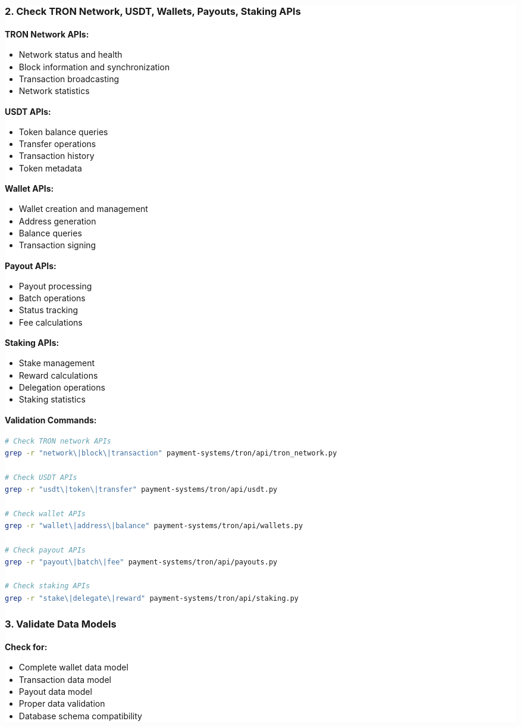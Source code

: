 ### 2. Check TRON Network, USDT, Wallets, Payouts, Staking APIs

**TRON Network APIs:**
- Network status and health
- Block information and synchronization
- Transaction broadcasting
- Network statistics

**USDT APIs:**
- Token balance queries
- Transfer operations
- Transaction history
- Token metadata

**Wallet APIs:**
- Wallet creation and management
- Address generation
- Balance queries
- Transaction signing

**Payout APIs:**
- Payout processing
- Batch operations
- Status tracking
- Fee calculations

**Staking APIs:**
- Stake management
- Reward calculations
- Delegation operations
- Staking statistics

**Validation Commands:**
```bash
# Check TRON network APIs
grep -r "network\|block\|transaction" payment-systems/tron/api/tron_network.py

# Check USDT APIs
grep -r "usdt\|token\|transfer" payment-systems/tron/api/usdt.py

# Check wallet APIs
grep -r "wallet\|address\|balance" payment-systems/tron/api/wallets.py

# Check payout APIs
grep -r "payout\|batch\|fee" payment-systems/tron/api/payouts.py

# Check staking APIs
grep -r "stake\|delegate\|reward" payment-systems/tron/api/staking.py
```

### 3. Validate Data Models

**Check for:**
- Complete wallet data model
- Transaction data model
- Payout data model
- Proper data validation
- Database schema compatibility
